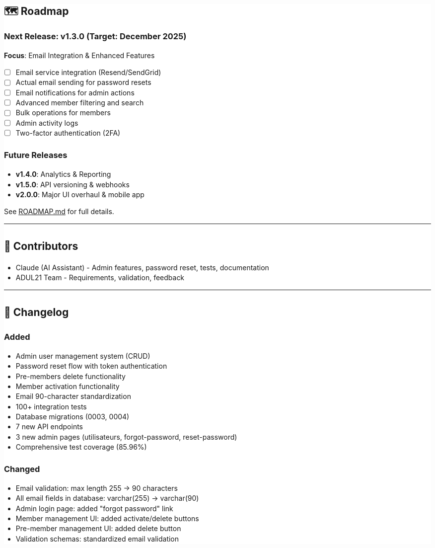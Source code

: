 
## 🗺️ Roadmap

### Next Release: v1.3.0 (Target: December 2025)

**Focus**: Email Integration & Enhanced Features

- [ ] Email service integration (Resend/SendGrid)
- [ ] Actual email sending for password resets
- [ ] Email notifications for admin actions
- [ ] Advanced member filtering and search
- [ ] Bulk operations for members
- [ ] Admin activity logs
- [ ] Two-factor authentication (2FA)

### Future Releases

- **v1.4.0**: Analytics & Reporting
- **v1.5.0**: API versioning & webhooks
- **v2.0.0**: Major UI overhaul & mobile app

See [ROADMAP.md](./ROADMAP.md) for full details.

---

## 👥 Contributors

- Claude (AI Assistant) - Admin features, password reset, tests, documentation
- ADUL21 Team - Requirements, validation, feedback

---

## 📝 Changelog

### Added
- Admin user management system (CRUD)
- Password reset flow with token authentication
- Pre-members delete functionality
- Member activation functionality
- Email 90-character standardization
- 100+ integration tests
- Database migrations (0003, 0004)
- 7 new API endpoints
- 3 new admin pages (utilisateurs, forgot-password, reset-password)
- Comprehensive test coverage (85.96%)

### Changed
- Email validation: max length 255 → 90 characters
- All email fields in database: varchar(255) → varchar(90)
- Admin login page: added "forgot password" link
- Member management UI: added activate/delete buttons
- Pre-member management UI: added delete button
- Validation schemas: standardized email validation
